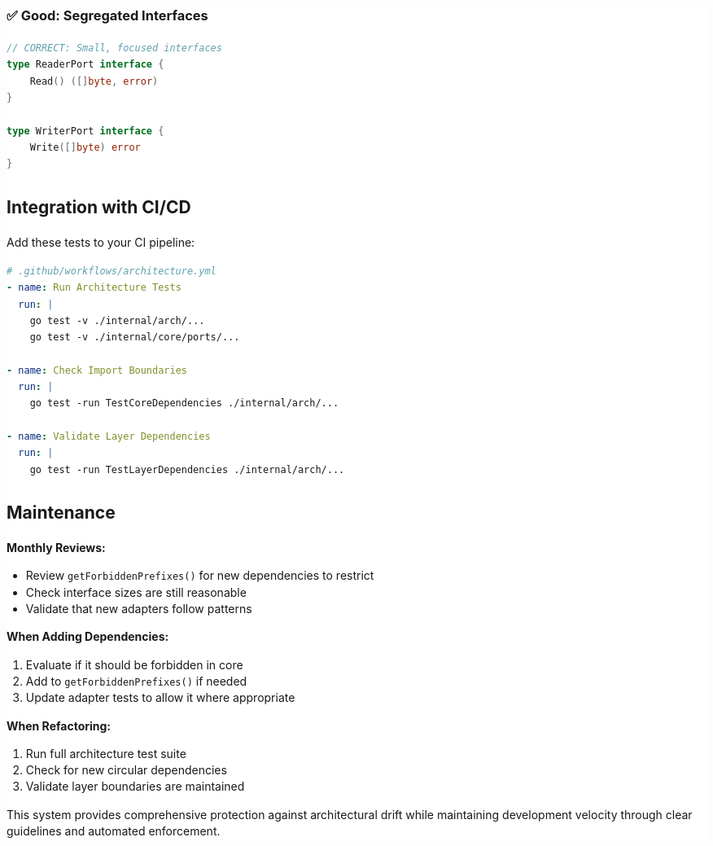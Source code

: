 ### ✅ Good: Segregated Interfaces
```go
// CORRECT: Small, focused interfaces
type ReaderPort interface {
    Read() ([]byte, error)
}

type WriterPort interface {
    Write([]byte) error
}
```

## Integration with CI/CD

Add these tests to your CI pipeline:

```yaml
# .github/workflows/architecture.yml
- name: Run Architecture Tests
  run: |
    go test -v ./internal/arch/...
    go test -v ./internal/core/ports/...
    
- name: Check Import Boundaries
  run: |
    go test -run TestCoreDependencies ./internal/arch/...
    
- name: Validate Layer Dependencies  
  run: |
    go test -run TestLayerDependencies ./internal/arch/...
```

## Maintenance

**Monthly Reviews:**
- Review `getForbiddenPrefixes()` for new dependencies to restrict
- Check interface sizes are still reasonable
- Validate that new adapters follow patterns

**When Adding Dependencies:**
1. Evaluate if it should be forbidden in core
2. Add to `getForbiddenPrefixes()` if needed
3. Update adapter tests to allow it where appropriate

**When Refactoring:**
1. Run full architecture test suite
2. Check for new circular dependencies
3. Validate layer boundaries are maintained

This system provides comprehensive protection against architectural drift while maintaining development velocity through clear guidelines and automated enforcement.